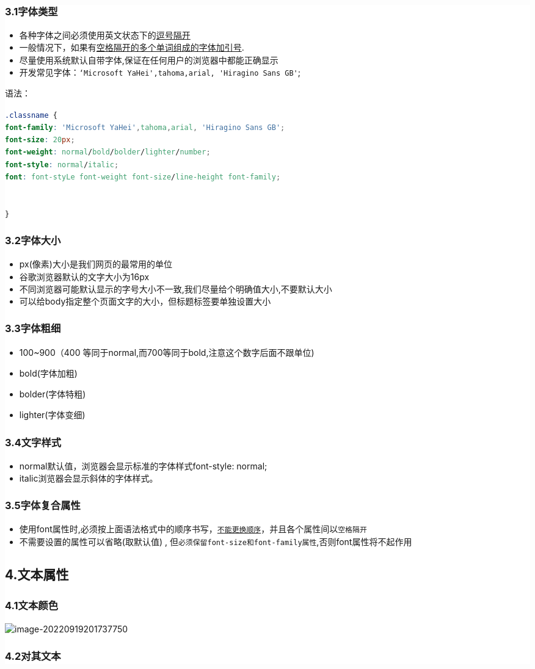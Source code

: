 ### 3.1字体类型

- 各种字体之间必须使用英文状态下的<u>逗号隔开</u>
- 一般情况下，如果有<u>空格隔开的多个单词组成的字体加引号</u>.
- 尽量使用系统默认自带字体,保证在任何用户的浏览器中都能正确显示
- 开发常见字体：`‘Microsoft YaHei',tahoma,arial, 'Hiragino Sans GB'`;

语法：

```css
.classname {
font-family: 'Microsoft YaHei',tahoma,arial, 'Hiragino Sans GB';
font-size: 20px;
font-weight: normal/bold/bolder/lighter/number;
font-style: normal/italic;
font: font-styLe font-weight font-size/line-height font-family; 


}
```

### 3.2字体大小

- px(像素)大小是我们网页的最常用的单位
- 谷歌浏览器默认的文字大小为16px
- 不同浏览器可能默认显示的字号大小不一致,我们尽量给个明确值大小,不要默认大小
- 可以给body指定整个页面文字的大小，但标题标签要单独设置大小
### 3.3字体粗细

- 100~900（400 等同于normal,而700等同于bold,注意这个数字后面不跟单位)

- bold(字体加粗)
- bolder(字体特粗)
- lighter(字体变细)

### 3.4文字样式

- normal默认值，浏览器会显示标准的字体样式font-style: normal;
- italic浏览器会显示斜体的字体样式。

### 3.5字体复合属性

- 使用font属性时,必须按上面语法格式中的顺序书写，<u>`不能更换顺序`</u>，并且各个属性间以`空格隔开`
- 不需要设置的属性可以省略(取默认值) , 但`必须保留font-size和font-family属性`,否则font属性将不起作用


## 4.文本属性

### 4.1文本颜色

![image-20220919201737750](https://raw.githubusercontent.com/Alleyf/PictureMap/main/web_icons/image-20220919201737750.png)

### 4.2对其文本

